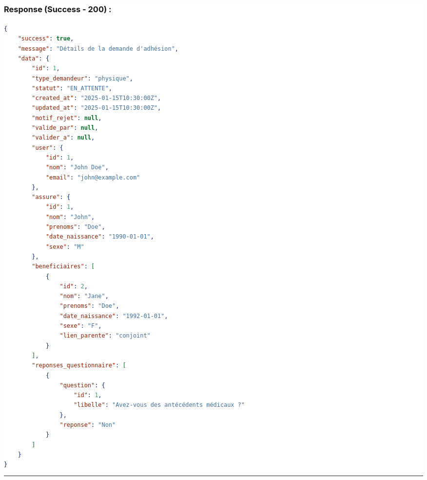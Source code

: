 ### **Response (Success - 200) :**
```json
{
    "success": true,
    "message": "Détails de la demande d'adhésion",
    "data": {
        "id": 1,
        "type_demandeur": "physique",
        "statut": "EN_ATTENTE",
        "created_at": "2025-01-15T10:30:00Z",
        "updated_at": "2025-01-15T10:30:00Z",
        "motif_rejet": null,
        "valide_par": null,
        "valider_a": null,
        "user": {
            "id": 1,
            "nom": "John Doe",
            "email": "john@example.com"
        },
        "assure": {
            "id": 1,
            "nom": "John",
            "prenoms": "Doe",
            "date_naissance": "1990-01-01",
            "sexe": "M"
        },
        "beneficiaires": [
            {
                "id": 2,
                "nom": "Jane",
                "prenoms": "Doe",
                "date_naissance": "1992-01-01",
                "sexe": "F",
                "lien_parente": "conjoint"
            }
        ],
        "reponses_questionnaire": [
            {
                "question": {
                    "id": 1,
                    "libelle": "Avez-vous des antécédents médicaux ?"
                },
                "reponse": "Non"
            }
        ]
    }
}
```

---

